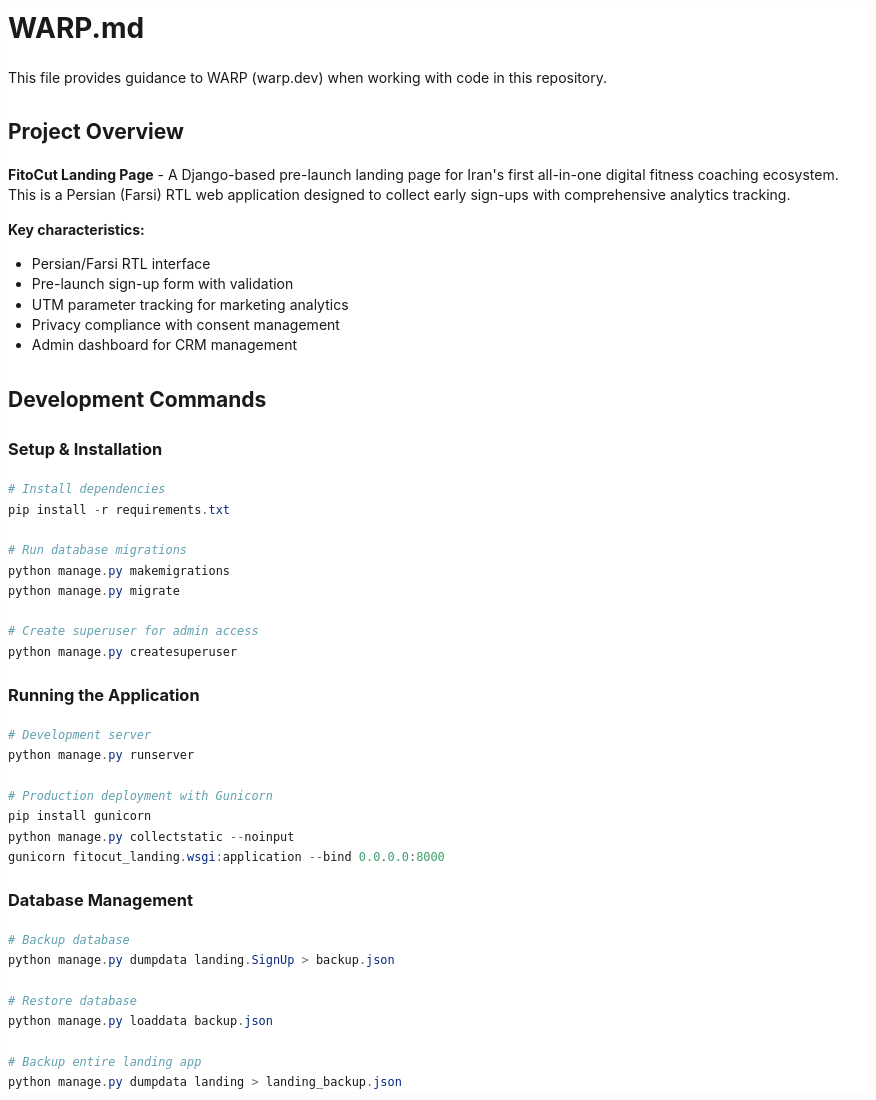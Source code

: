 # WARP.md

This file provides guidance to WARP (warp.dev) when working with code in this repository.

## Project Overview

**FitoCut Landing Page** - A Django-based pre-launch landing page for Iran's first all-in-one digital fitness coaching ecosystem. This is a Persian (Farsi) RTL web application designed to collect early sign-ups with comprehensive analytics tracking.

**Key characteristics:**
- Persian/Farsi RTL interface
- Pre-launch sign-up form with validation
- UTM parameter tracking for marketing analytics
- Privacy compliance with consent management
- Admin dashboard for CRM management

## Development Commands

### Setup & Installation
```powershell
# Install dependencies
pip install -r requirements.txt

# Run database migrations
python manage.py makemigrations
python manage.py migrate

# Create superuser for admin access
python manage.py createsuperuser
```

### Running the Application
```powershell
# Development server
python manage.py runserver

# Production deployment with Gunicorn
pip install gunicorn
python manage.py collectstatic --noinput
gunicorn fitocut_landing.wsgi:application --bind 0.0.0.0:8000
```

### Database Management
```powershell
# Backup database
python manage.py dumpdata landing.SignUp > backup.json

# Restore database
python manage.py loaddata backup.json

# Backup entire landing app
python manage.py dumpdata landing > landing_backup.json
```
